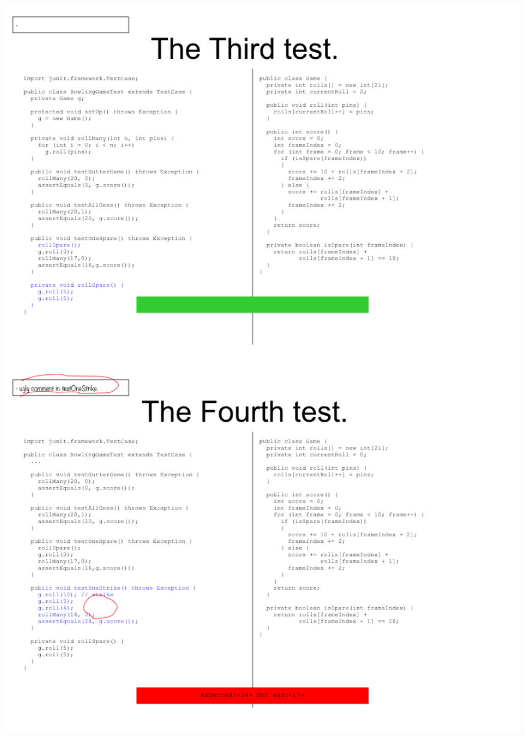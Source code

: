 <img src="diapositivas/bowling-game-kata.046.png" width="800px">

<img src="diapositivas/bowling-game-kata.047.png" width="800px">
